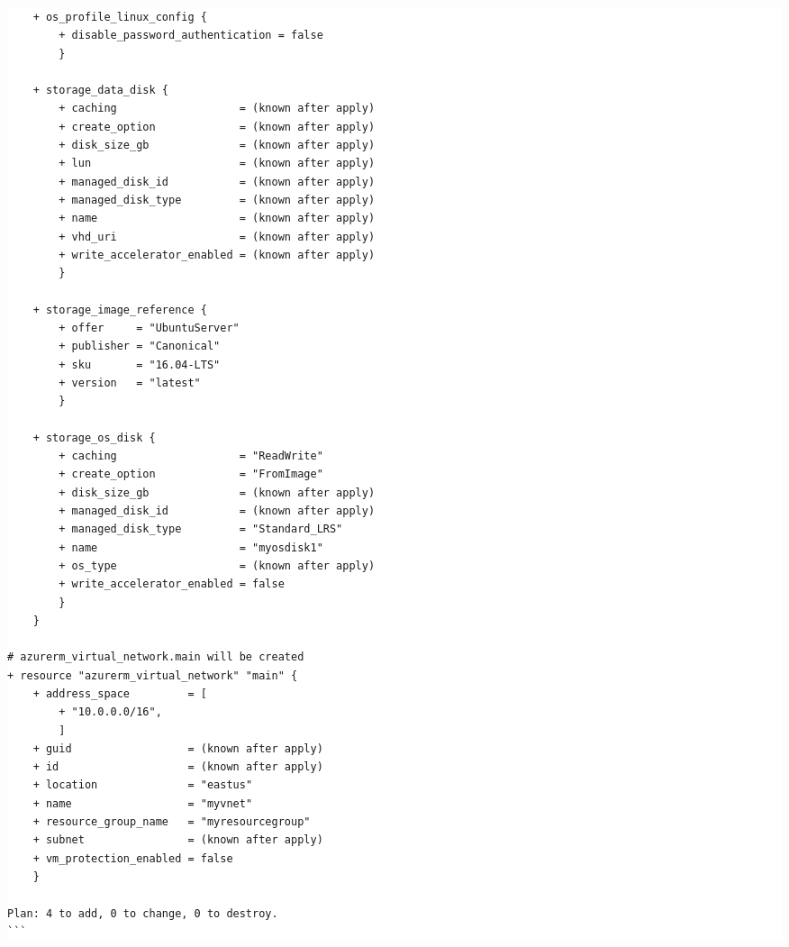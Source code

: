         + os_profile_linux_config {
            + disable_password_authentication = false
            }

        + storage_data_disk {
            + caching                   = (known after apply)
            + create_option             = (known after apply)
            + disk_size_gb              = (known after apply)
            + lun                       = (known after apply)
            + managed_disk_id           = (known after apply)
            + managed_disk_type         = (known after apply)
            + name                      = (known after apply)
            + vhd_uri                   = (known after apply)
            + write_accelerator_enabled = (known after apply)
            }

        + storage_image_reference {
            + offer     = "UbuntuServer"
            + publisher = "Canonical"
            + sku       = "16.04-LTS"
            + version   = "latest"
            }

        + storage_os_disk {
            + caching                   = "ReadWrite"
            + create_option             = "FromImage"
            + disk_size_gb              = (known after apply)
            + managed_disk_id           = (known after apply)
            + managed_disk_type         = "Standard_LRS"
            + name                      = "myosdisk1"
            + os_type                   = (known after apply)
            + write_accelerator_enabled = false
            }
        }

    # azurerm_virtual_network.main will be created
    + resource "azurerm_virtual_network" "main" {
        + address_space         = [
            + "10.0.0.0/16",
            ]
        + guid                  = (known after apply)
        + id                    = (known after apply)
        + location              = "eastus"
        + name                  = "myvnet"
        + resource_group_name   = "myresourcegroup"
        + subnet                = (known after apply)
        + vm_protection_enabled = false
        }

    Plan: 4 to add, 0 to change, 0 to destroy.
    ```
